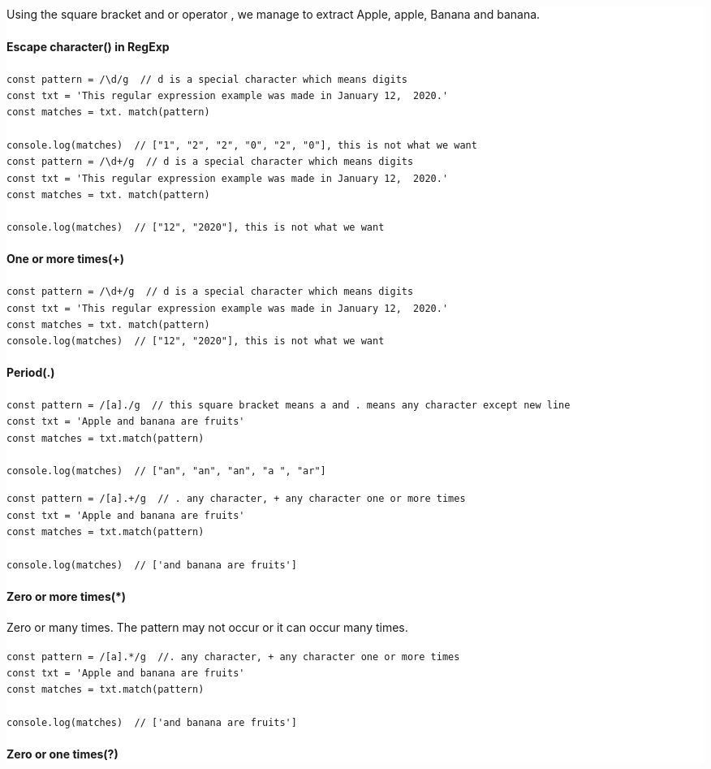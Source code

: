 Using the square bracket and or operator , we manage to extract Apple, apple, Banana and banana.

#### Escape character(\) in RegExp

```
const pattern = /\d/g  // d is a special character which means digits
const txt = 'This regular expression example was made in January 12,  2020.'
const matches = txt. match(pattern)

console.log(matches)  // ["1", "2", "2", "0", "2", "0"], this is not what we want
const pattern = /\d+/g  // d is a special character which means digits
const txt = 'This regular expression example was made in January 12,  2020.'
const matches = txt. match(pattern)

console.log(matches)  // ["12", "2020"], this is not what we want
```

#### One or more times(+)

```
const pattern = /\d+/g  // d is a special character which means digits
const txt = 'This regular expression example was made in January 12,  2020.'
const matches = txt. match(pattern)
console.log(matches)  // ["12", "2020"], this is not what we want
```

#### Period(.)

```
const pattern = /[a]./g  // this square bracket means a and . means any character except new line
const txt = 'Apple and banana are fruits'
const matches = txt.match(pattern)

console.log(matches)  // ["an", "an", "an", "a ", "ar"]
```
```
const pattern = /[a].+/g  // . any character, + any character one or more times 
const txt = 'Apple and banana are fruits'
const matches = txt.match(pattern)

console.log(matches)  // ['and banana are fruits']
```

#### Zero or more times(*)

Zero or many times. The pattern may not occur or it can occur many times.

```
const pattern = /[a].*/g  //. any character, + any character one or more times 
const txt = 'Apple and banana are fruits'
const matches = txt.match(pattern)

console.log(matches)  // ['and banana are fruits']
```

#### Zero or one times(?)
